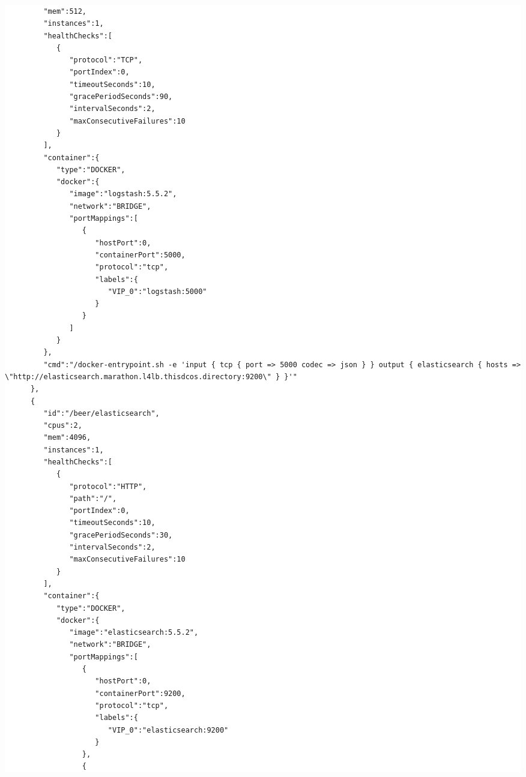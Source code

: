 ```
         "mem":512,
         "instances":1,
         "healthChecks":[
            {
               "protocol":"TCP",
               "portIndex":0,
               "timeoutSeconds":10,
               "gracePeriodSeconds":90,
               "intervalSeconds":2,
               "maxConsecutiveFailures":10
            }
         ],
         "container":{
            "type":"DOCKER",
            "docker":{
               "image":"logstash:5.5.2",
               "network":"BRIDGE",
               "portMappings":[
                  {
                     "hostPort":0,
                     "containerPort":5000,
                     "protocol":"tcp",
                     "labels":{
                        "VIP_0":"logstash:5000"
                     }
                  }
               ]
            }
         },
         "cmd":"/docker-entrypoint.sh -e 'input { tcp { port => 5000 codec => json } } output { elasticsearch { hosts => \"http://elasticsearch.marathon.l4lb.thisdcos.directory:9200\" } }'"
      },
      {
         "id":"/beer/elasticsearch",
         "cpus":2,
         "mem":4096,
         "instances":1,
         "healthChecks":[
            {
               "protocol":"HTTP",
               "path":"/",
               "portIndex":0,
               "timeoutSeconds":10,
               "gracePeriodSeconds":30,
               "intervalSeconds":2,
               "maxConsecutiveFailures":10
            }
         ],
         "container":{
            "type":"DOCKER",
            "docker":{
               "image":"elasticsearch:5.5.2",
               "network":"BRIDGE",
               "portMappings":[
                  {
                     "hostPort":0,
                     "containerPort":9200,
                     "protocol":"tcp",
                     "labels":{
                        "VIP_0":"elasticsearch:9200"
                     }
                  },
                  {
```